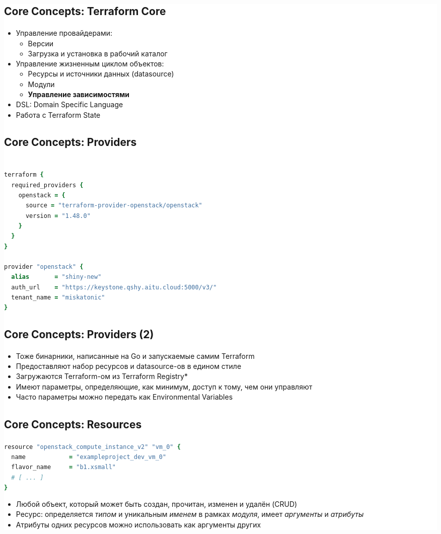 ## Core Concepts: Terraform Core

- Управление провайдерами:
  - Версии
  - Загрузка и установка в рабочий каталог
- Управление жизненным циклом объектов:
  - Ресурсы и источники данных (datasource)
  - Модули
  - **Управление зависимостями**
- DSL: Domain Specific Language
- Работа с Terraform State

## Core Concepts: Providers

```ruby

terraform {
  required_providers {
    openstack = {
      source = "terraform-provider-openstack/openstack"
      version = "1.48.0"
    }
  }
}

provider "openstack" {
  alias       = "shiny-new"
  auth_url    = "https://keystone.qshy.aitu.cloud:5000/v3/"
  tenant_name = "miskatonic"
}
```

## Core Concepts: Providers (2)

- Тоже бинарники, написанные на Go и запускаемые самим Terraform
- Предоставляют набор ресурсов и datasource-ов в едином стиле
- Загружаются Terraform-ом из Terraform Registry\*
- Имеют параметры, определяющие, как минимум, доступ к тому, чем они управляют
- Часто параметры можно передать как Environmental Variables

## Core Concepts: Resources

```ruby
resource "openstack_compute_instance_v2" "vm_0" {
  name            = "exampleproject_dev_vm_0"
  flavor_name     = "b1.xsmall"
  # [ ... ]
}
```

- Любой объект, который может быть создан, прочитан, изменен и удалён (CRUD)
- Ресурс: определяется *типом* и уникальным *именем* в рамках *модуля*, имеет *аргументы* и *атрибуты*
- Атрибуты одних ресурсов можно использовать как аргументы других
